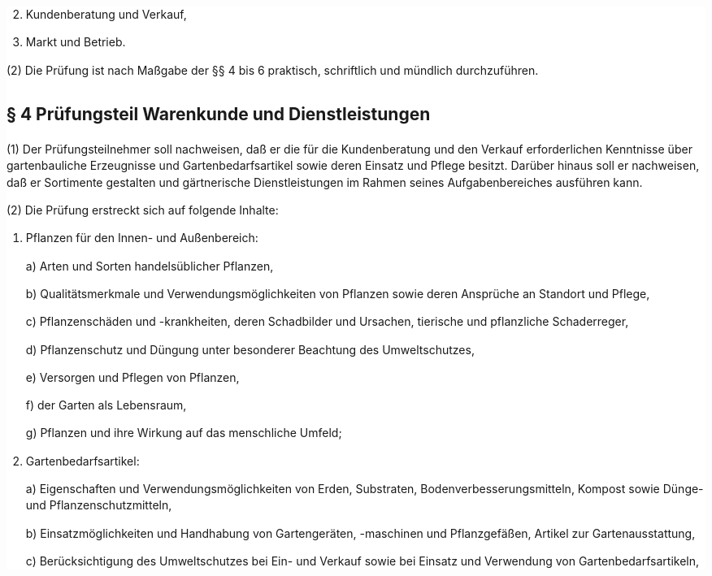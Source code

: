 2.  Kundenberatung und Verkauf,


3.  Markt und Betrieb.




(2) Die Prüfung ist nach Maßgabe der §§ 4 bis 6 praktisch, schriftlich
und mündlich durchzuführen.

## § 4 Prüfungsteil Warenkunde und Dienstleistungen

(1) Der Prüfungsteilnehmer soll nachweisen, daß er die für die
Kundenberatung und den Verkauf erforderlichen Kenntnisse über
gartenbauliche Erzeugnisse und Gartenbedarfsartikel sowie deren
Einsatz und Pflege besitzt. Darüber hinaus soll er nachweisen, daß er
Sortimente gestalten und gärtnerische Dienstleistungen im Rahmen
seines Aufgabenbereiches ausführen kann.

(2) Die Prüfung erstreckt sich auf folgende Inhalte:

1.  Pflanzen für den Innen- und Außenbereich:

    a)  Arten und Sorten handelsüblicher Pflanzen,


    b)  Qualitätsmerkmale und Verwendungsmöglichkeiten von Pflanzen sowie
        deren Ansprüche an Standort und Pflege,


    c)  Pflanzenschäden und -krankheiten, deren Schadbilder und Ursachen,
        tierische und pflanzliche Schaderreger,


    d)  Pflanzenschutz und Düngung unter besonderer Beachtung des
        Umweltschutzes,


    e)  Versorgen und Pflegen von Pflanzen,


    f)  der Garten als Lebensraum,


    g)  Pflanzen und ihre Wirkung auf das menschliche Umfeld;





2.  Gartenbedarfsartikel:

    a)  Eigenschaften und Verwendungsmöglichkeiten von Erden, Substraten,
        Bodenverbesserungsmitteln, Kompost sowie Dünge- und
        Pflanzenschutzmitteln,


    b)  Einsatzmöglichkeiten und Handhabung von Gartengeräten, -maschinen und
        Pflanzgefäßen, Artikel zur Gartenausstattung,


    c)  Berücksichtigung des Umweltschutzes bei Ein- und Verkauf sowie bei
        Einsatz und Verwendung von Gartenbedarfsartikeln,
